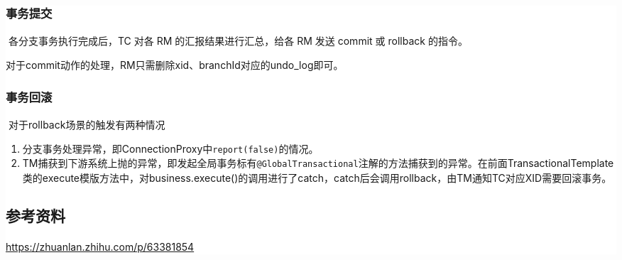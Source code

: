 ### 事务提交

​		各分支事务执行完成后，TC 对各 RM 的汇报结果进行汇总，给各 RM 发送 commit 或 rollback 的指令。

​	对于commit动作的处理，RM只需删除xid、branchId对应的undo_log即可。

### 事务回滚

​		对于rollback场景的触发有两种情况

1. 分支事务处理异常，即ConnectionProxy中`report(false)`的情况。
2. TM捕获到下游系统上抛的异常，即发起全局事务标有`@GlobalTransactional`注解的方法捕获到的异常。在前面TransactionalTemplate类的execute模版方法中，对business.execute()的调用进行了catch，catch后会调用rollback，由TM通知TC对应XID需要回滚事务。

## 参考资料

https://zhuanlan.zhihu.com/p/63381854